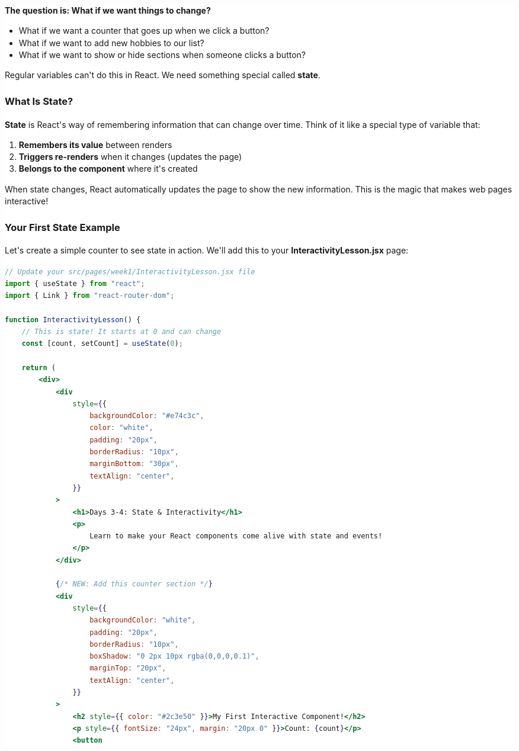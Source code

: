 **The question is: What if we want things to change?**

- What if we want a counter that goes up when we click a button?
- What if we want to add new hobbies to our list?
- What if we want to show or hide sections when someone clicks a button?

Regular variables can't do this in React. We need something special called **state**.

### What Is State?

**State** is React's way of remembering information that can change over time. Think of it like a special type of variable that:

1. **Remembers its value** between renders
2. **Triggers re-renders** when it changes (updates the page)
3. **Belongs to the component** where it's created

When state changes, React automatically updates the page to show the new information. This is the magic that makes web pages interactive!

### Your First State Example

Let's create a simple counter to see state in action. We'll add this to your **InteractivityLesson.jsx** page:

```jsx
// Update your src/pages/week1/InteractivityLesson.jsx file
import { useState } from "react";
import { Link } from "react-router-dom";

function InteractivityLesson() {
	// This is state! It starts at 0 and can change
	const [count, setCount] = useState(0);

	return (
		<div>
			<div
				style={{
					backgroundColor: "#e74c3c",
					color: "white",
					padding: "20px",
					borderRadius: "10px",
					marginBottom: "30px",
					textAlign: "center",
				}}
			>
				<h1>Days 3-4: State & Interactivity</h1>
				<p>
					Learn to make your React components come alive with state and events!
				</p>
			</div>

			{/* NEW: Add this counter section */}
			<div
				style={{
					backgroundColor: "white",
					padding: "20px",
					borderRadius: "10px",
					boxShadow: "0 2px 10px rgba(0,0,0,0.1)",
					marginTop: "20px",
					textAlign: "center",
				}}
			>
				<h2 style={{ color: "#2c3e50" }}>My First Interactive Component!</h2>
				<p style={{ fontSize: "24px", margin: "20px 0" }}>Count: {count}</p>
				<button
```